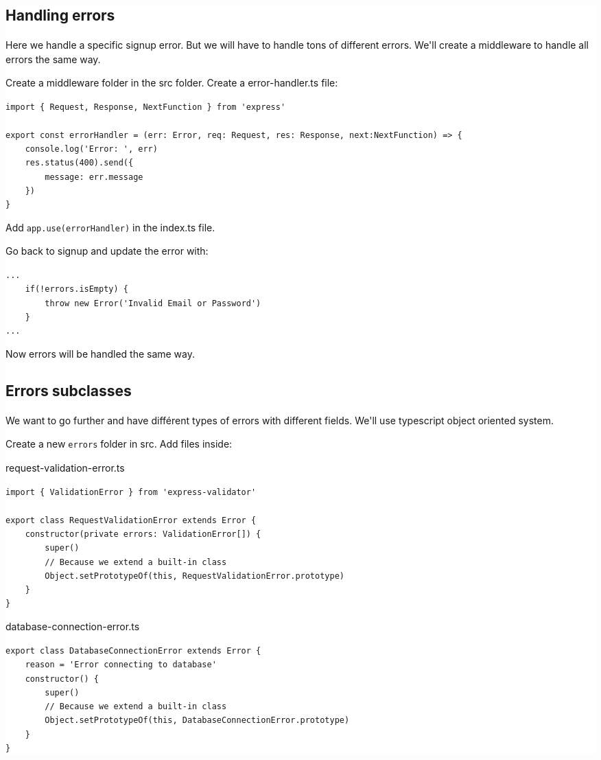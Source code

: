 ## Handling errors

Here we handle a specific signup error. But we will have to handle tons of different errors. We'll create a middleware to handle all errors the same way.

Create a middleware folder in the src folder. Create a error-handler.ts file:
```
import { Request, Response, NextFunction } from 'express'

export const errorHandler = (err: Error, req: Request, res: Response, next:NextFunction) => {
    console.log('Error: ', err)
    res.status(400).send({
        message: err.message
    })
}
```

Add `app.use(errorHandler)` in the index.ts file.

Go back to signup and update the error with:
```
...
    if(!errors.isEmpty) {
        throw new Error('Invalid Email or Password')
    }
...
```
Now errors will be handled the same way.

## Errors subclasses

We want to go further and have différent types of errors with different fields. We'll use typescript object oriented system.

Create a new `errors` folder in src. Add files inside:

request-validation-error.ts
```
import { ValidationError } from 'express-validator'

export class RequestValidationError extends Error {
    constructor(private errors: ValidationError[]) {
        super()
        // Because we extend a built-in class
        Object.setPrototypeOf(this, RequestValidationError.prototype)
    }
}
```

database-connection-error.ts
```
export class DatabaseConnectionError extends Error {
    reason = 'Error connecting to database'
    constructor() {
        super()
        // Because we extend a built-in class
        Object.setPrototypeOf(this, DatabaseConnectionError.prototype)
    }
}
```
